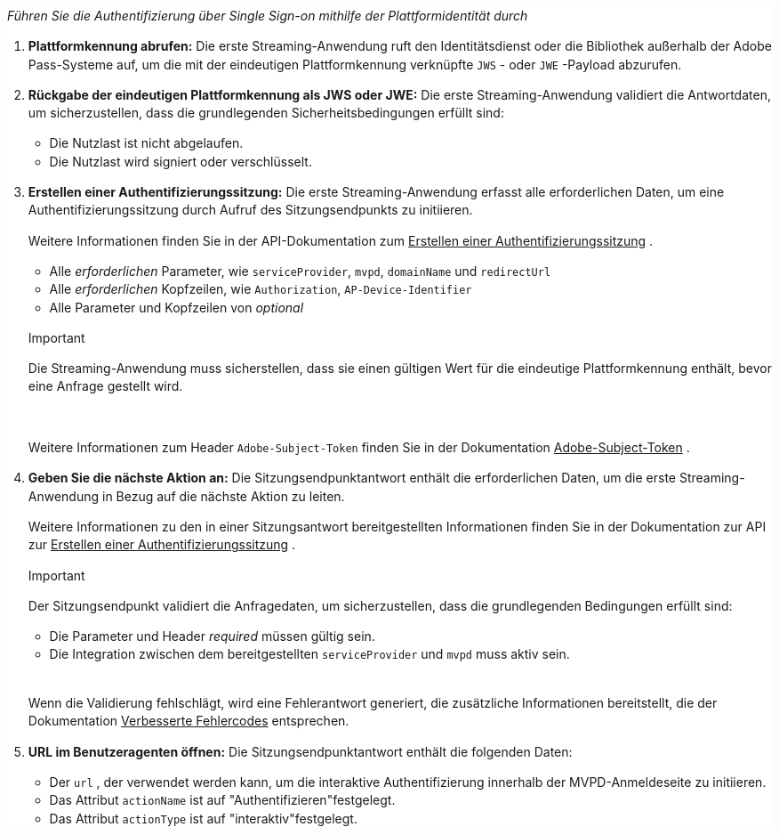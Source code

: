 *Führen Sie die Authentifizierung über Single Sign-on mithilfe der Plattformidentität durch*

1. **Plattformkennung abrufen:** Die erste Streaming-Anwendung ruft den Identitätsdienst oder die Bibliothek außerhalb der Adobe Pass-Systeme auf, um die mit der eindeutigen Plattformkennung verknüpfte `JWS` - oder `JWE` -Payload abzurufen.

1. **Rückgabe der eindeutigen Plattformkennung als JWS oder JWE:** Die erste Streaming-Anwendung validiert die Antwortdaten, um sicherzustellen, dass die grundlegenden Sicherheitsbedingungen erfüllt sind:
   * Die Nutzlast ist nicht abgelaufen.
   * Die Nutzlast wird signiert oder verschlüsselt.

1. **Erstellen einer Authentifizierungssitzung:** Die erste Streaming-Anwendung erfasst alle erforderlichen Daten, um eine Authentifizierungssitzung durch Aufruf des Sitzungsendpunkts zu initiieren.

   Weitere Informationen finden Sie in der API-Dokumentation zum [Erstellen einer Authentifizierungssitzung](../../apis/sessions-apis/rest-api-v2-sessions-apis-create-authentication-session.md) .
   * Alle _erforderlichen_ Parameter, wie `serviceProvider`, `mvpd`, `domainName` und `redirectUrl`
   * Alle _erforderlichen_ Kopfzeilen, wie `Authorization`, `AP-Device-Identifier`
   * Alle Parameter und Kopfzeilen von _optional_

   >[!IMPORTANT]
   >
   > Die Streaming-Anwendung muss sicherstellen, dass sie einen gültigen Wert für die eindeutige Plattformkennung enthält, bevor eine Anfrage gestellt wird.
   >
   > <br/>
   > 
   > Weitere Informationen zum Header `Adobe-Subject-Token` finden Sie in der Dokumentation [Adobe-Subject-Token](../../appendix/headers/rest-api-v2-appendix-headers-adobe-subject-token.md) .

1. **Geben Sie die nächste Aktion an:** Die Sitzungsendpunktantwort enthält die erforderlichen Daten, um die erste Streaming-Anwendung in Bezug auf die nächste Aktion zu leiten.

   Weitere Informationen zu den in einer Sitzungsantwort bereitgestellten Informationen finden Sie in der Dokumentation zur API zur [Erstellen einer Authentifizierungssitzung](../../apis/sessions-apis/rest-api-v2-sessions-apis-create-authentication-session.md) .

   >[!IMPORTANT]
   >
   > Der Sitzungsendpunkt validiert die Anfragedaten, um sicherzustellen, dass die grundlegenden Bedingungen erfüllt sind:
   >
   > * Die Parameter und Header _required_ müssen gültig sein.
   > * Die Integration zwischen dem bereitgestellten `serviceProvider` und `mvpd` muss aktiv sein.
   >
   > <br/>
   > 
   > Wenn die Validierung fehlschlägt, wird eine Fehlerantwort generiert, die zusätzliche Informationen bereitstellt, die der Dokumentation [Verbesserte Fehlercodes](../../../enhanced-error-codes.md) entsprechen.

1. **URL im Benutzeragenten öffnen:** Die Sitzungsendpunktantwort enthält die folgenden Daten:
   * Der `url` , der verwendet werden kann, um die interaktive Authentifizierung innerhalb der MVPD-Anmeldeseite zu initiieren.
   * Das Attribut `actionName` ist auf &quot;Authentifizieren&quot;festgelegt.
   * Das Attribut `actionType` ist auf &quot;interaktiv&quot;festgelegt.
